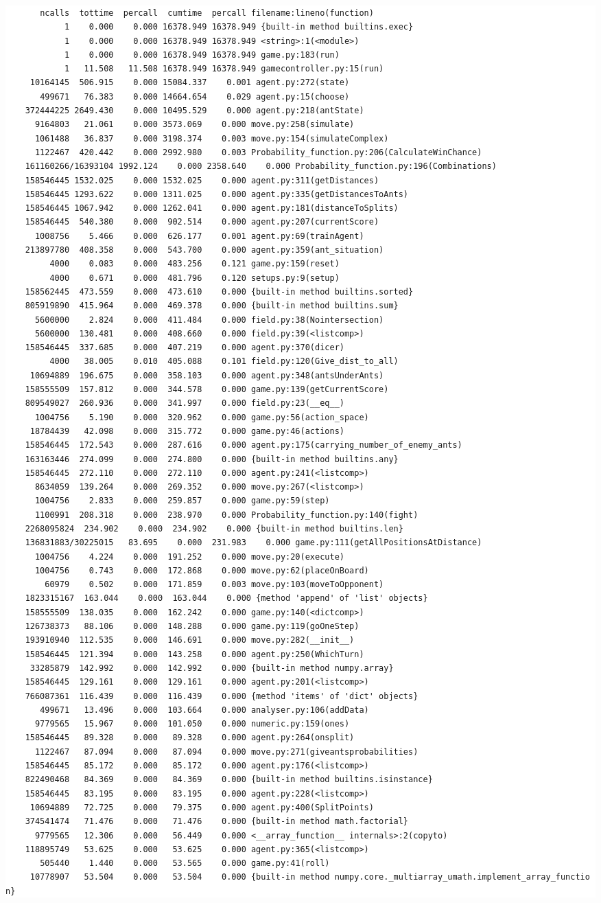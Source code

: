            ncalls  tottime  percall  cumtime  percall filename:lineno(function)
                1    0.000    0.000 16378.949 16378.949 {built-in method builtins.exec}
                1    0.000    0.000 16378.949 16378.949 <string>:1(<module>)
                1    0.000    0.000 16378.949 16378.949 game.py:183(run)
                1   11.508   11.508 16378.949 16378.949 gamecontroller.py:15(run)
         10164145  506.915    0.000 15084.337    0.001 agent.py:272(state)
           499671   76.383    0.000 14664.654    0.029 agent.py:15(choose)
        372444225 2649.430    0.000 10495.529    0.000 agent.py:218(antState)
          9164803   21.061    0.000 3573.069    0.000 move.py:258(simulate)
          1061488   36.837    0.000 3198.374    0.003 move.py:154(simulateComplex)
          1122467  420.442    0.000 2992.980    0.003 Probability_function.py:206(CalculateWinChance)
        161160266/16393104 1992.124    0.000 2358.640    0.000 Probability_function.py:196(Combinations)
        158546445 1532.025    0.000 1532.025    0.000 agent.py:311(getDistances)
        158546445 1293.622    0.000 1311.025    0.000 agent.py:335(getDistancesToAnts)
        158546445 1067.942    0.000 1262.041    0.000 agent.py:181(distanceToSplits)
        158546445  540.380    0.000  902.514    0.000 agent.py:207(currentScore)
          1008756    5.466    0.000  626.177    0.001 agent.py:69(trainAgent)
        213897780  408.358    0.000  543.700    0.000 agent.py:359(ant_situation)
             4000    0.083    0.000  483.256    0.121 game.py:159(reset)
             4000    0.671    0.000  481.796    0.120 setups.py:9(setup)
        158562445  473.559    0.000  473.610    0.000 {built-in method builtins.sorted}
        805919890  415.964    0.000  469.378    0.000 {built-in method builtins.sum}
          5600000    2.824    0.000  411.484    0.000 field.py:38(Nointersection)
          5600000  130.481    0.000  408.660    0.000 field.py:39(<listcomp>)
        158546445  337.685    0.000  407.219    0.000 agent.py:370(dicer)
             4000   38.005    0.010  405.088    0.101 field.py:120(Give_dist_to_all)
         10694889  196.675    0.000  358.103    0.000 agent.py:348(antsUnderAnts)
        158555509  157.812    0.000  344.578    0.000 game.py:139(getCurrentScore)
        809549027  260.936    0.000  341.997    0.000 field.py:23(__eq__)
          1004756    5.190    0.000  320.962    0.000 game.py:56(action_space)
         18784439   42.098    0.000  315.772    0.000 game.py:46(actions)
        158546445  172.543    0.000  287.616    0.000 agent.py:175(carrying_number_of_enemy_ants)
        163163446  274.099    0.000  274.800    0.000 {built-in method builtins.any}
        158546445  272.110    0.000  272.110    0.000 agent.py:241(<listcomp>)
          8634059  139.264    0.000  269.352    0.000 move.py:267(<listcomp>)
          1004756    2.833    0.000  259.857    0.000 game.py:59(step)
          1100991  208.318    0.000  238.970    0.000 Probability_function.py:140(fight)
        2268095824  234.902    0.000  234.902    0.000 {built-in method builtins.len}
        136831883/30225015   83.695    0.000  231.983    0.000 game.py:111(getAllPositionsAtDistance)
          1004756    4.224    0.000  191.252    0.000 move.py:20(execute)
          1004756    0.743    0.000  172.868    0.000 move.py:62(placeOnBoard)
            60979    0.502    0.000  171.859    0.003 move.py:103(moveToOpponent)
        1823315167  163.044    0.000  163.044    0.000 {method 'append' of 'list' objects}
        158555509  138.035    0.000  162.242    0.000 game.py:140(<dictcomp>)
        126738373   88.106    0.000  148.288    0.000 game.py:119(goOneStep)
        193910940  112.535    0.000  146.691    0.000 move.py:282(__init__)
        158546445  121.394    0.000  143.258    0.000 agent.py:250(WhichTurn)
         33285879  142.992    0.000  142.992    0.000 {built-in method numpy.array}
        158546445  129.161    0.000  129.161    0.000 agent.py:201(<listcomp>)
        766087361  116.439    0.000  116.439    0.000 {method 'items' of 'dict' objects}
           499671   13.496    0.000  103.664    0.000 analyser.py:106(addData)
          9779565   15.967    0.000  101.050    0.000 numeric.py:159(ones)
        158546445   89.328    0.000   89.328    0.000 agent.py:264(onsplit)
          1122467   87.094    0.000   87.094    0.000 move.py:271(giveantsprobabilities)
        158546445   85.172    0.000   85.172    0.000 agent.py:176(<listcomp>)
        822490468   84.369    0.000   84.369    0.000 {built-in method builtins.isinstance}
        158546445   83.195    0.000   83.195    0.000 agent.py:228(<listcomp>)
         10694889   72.725    0.000   79.375    0.000 agent.py:400(SplitPoints)
        374541474   71.476    0.000   71.476    0.000 {built-in method math.factorial}
          9779565   12.306    0.000   56.449    0.000 <__array_function__ internals>:2(copyto)
        118895749   53.625    0.000   53.625    0.000 agent.py:365(<listcomp>)
           505440    1.440    0.000   53.565    0.000 game.py:41(roll)
         10778907   53.504    0.000   53.504    0.000 {built-in method numpy.core._multiarray_umath.implement_array_function}